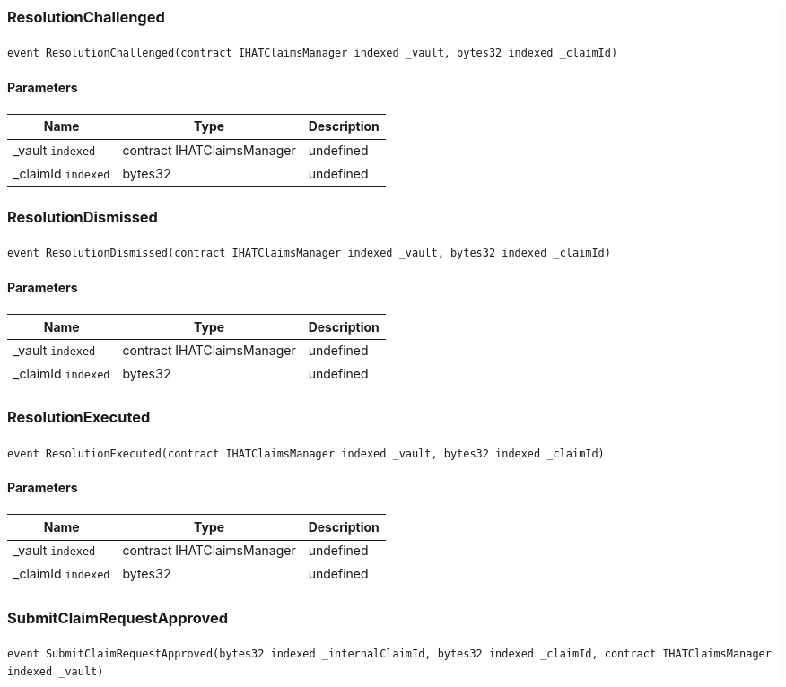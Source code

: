 ### ResolutionChallenged

```solidity
event ResolutionChallenged(contract IHATClaimsManager indexed _vault, bytes32 indexed _claimId)
```





#### Parameters

| Name | Type | Description |
|---|---|---|
| _vault `indexed` | contract IHATClaimsManager | undefined |
| _claimId `indexed` | bytes32 | undefined |

### ResolutionDismissed

```solidity
event ResolutionDismissed(contract IHATClaimsManager indexed _vault, bytes32 indexed _claimId)
```





#### Parameters

| Name | Type | Description |
|---|---|---|
| _vault `indexed` | contract IHATClaimsManager | undefined |
| _claimId `indexed` | bytes32 | undefined |

### ResolutionExecuted

```solidity
event ResolutionExecuted(contract IHATClaimsManager indexed _vault, bytes32 indexed _claimId)
```





#### Parameters

| Name | Type | Description |
|---|---|---|
| _vault `indexed` | contract IHATClaimsManager | undefined |
| _claimId `indexed` | bytes32 | undefined |

### SubmitClaimRequestApproved

```solidity
event SubmitClaimRequestApproved(bytes32 indexed _internalClaimId, bytes32 indexed _claimId, contract IHATClaimsManager indexed _vault)
```
